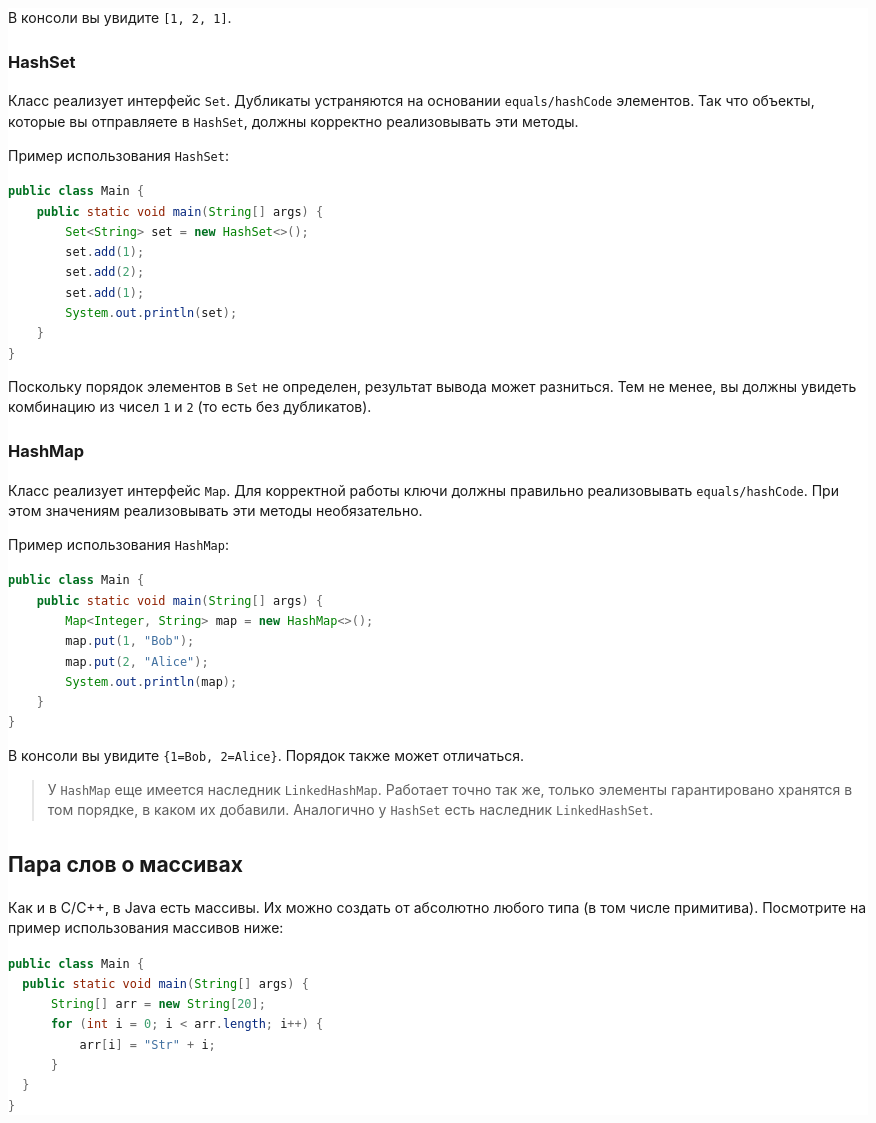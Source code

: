 В консоли вы увидите `[1, 2, 1]`.

### HashSet

Класс реализует интерфейс `Set`. Дубликаты устраняются на основании `equals/hashCode` элементов.
Так что объекты, которые вы отправляете в `HashSet`, должны корректно реализовывать эти методы.

Пример использования `HashSet`:

```java
public class Main {
    public static void main(String[] args) {
        Set<String> set = new HashSet<>();
        set.add(1);
        set.add(2);
        set.add(1);
        System.out.println(set);
    }
}
```

Поскольку порядок элементов в `Set` не определен, результат вывода может разниться.
Тем не менее, вы должны увидеть комбинацию из чисел `1` и `2` (то есть без дубликатов).

### HashMap

Класс реализует интерфейс `Map`. Для корректной работы ключи должны правильно реализовывать `equals/hashCode`.
При этом значениям реализовывать эти методы необязательно.

Пример использования `HashMap`:

```java
public class Main {
    public static void main(String[] args) {
        Map<Integer, String> map = new HashMap<>();
        map.put(1, "Bob");
        map.put(2, "Alice");
        System.out.println(map);
    }
}
```

В консоли вы увидите `{1=Bob, 2=Alice}`. Порядок также может отличаться.

> У `HashMap` еще имеется наследник `LinkedHashMap`. Работает точно так же, только элементы
> гарантировано хранятся в том порядке, в каком их добавили.
> Аналогично у `HashSet` есть наследник `LinkedHashSet`.

## Пара слов о массивах

Как и в C/C++, в Java есть массивы. Их можно создать от абсолютно любого типа (в том числе примитива).
Посмотрите на пример использования массивов ниже:

```java
public class Main {
  public static void main(String[] args) {
      String[] arr = new String[20];
      for (int i = 0; i < arr.length; i++) {
          arr[i] = "Str" + i;
      }
  }
}
```
